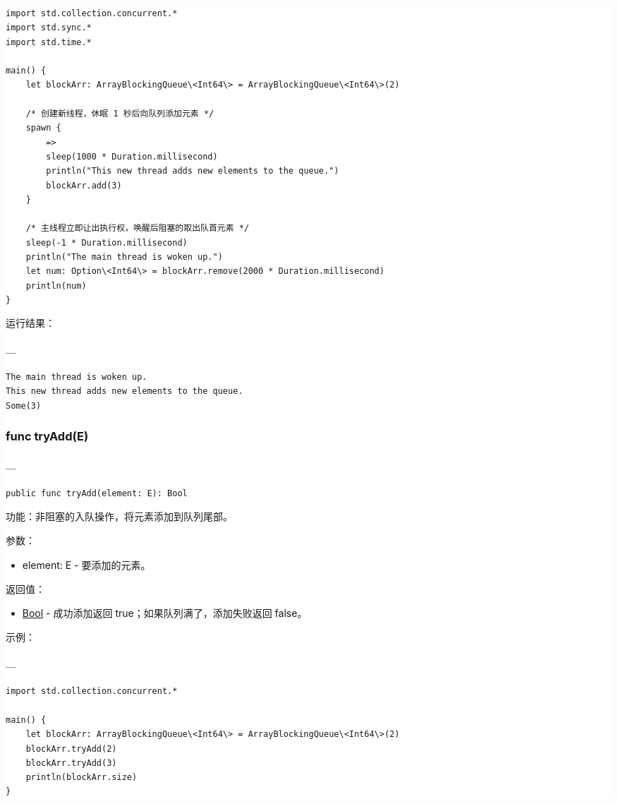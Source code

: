     import std.collection.concurrent.*
    import std.sync.*
    import std.time.*
    
    main() {
        let blockArr: ArrayBlockingQueue\<Int64\> = ArrayBlockingQueue\<Int64\>(2)
    
        /* 创建新线程，休眠 1 秒后向队列添加元素 */
        spawn {
            =>
            sleep(1000 * Duration.millisecond)
            println("This new thread adds new elements to the queue.")
            blockArr.add(3)
        }
    
        /* 主线程立即让出执行权，唤醒后阻塞的取出队首元素 */
        sleep(-1 * Duration.millisecond)
        println("The main thread is woken up.")
        let num: Option\<Int64\> = blockArr.remove(2000 * Duration.millisecond)
        println(num)
    }
    
运行结果：
    
    __
    
    The main thread is woken up.
    This new thread adds new elements to the queue.
    Some(3)

### func tryAdd\(E\)
    
    __
    
    public func tryAdd(element: E): Bool
    
功能：非阻塞的入队操作，将元素添加到队列尾部。

参数：

  * element: E - 要添加的元素。

返回值：

  * [Bool](https://docs.cangjie-lang.cn/docs/1.0.1/libs/std/core/core_package_api/core_package_intrinsics.html#bool) \- 成功添加返回 true；如果队列满了，添加失败返回 false。

示例：
    
    __
    
    import std.collection.concurrent.*
    
    main() {
        let blockArr: ArrayBlockingQueue\<Int64\> = ArrayBlockingQueue\<Int64\>(2)
        blockArr.tryAdd(2)
        blockArr.tryAdd(3)
        println(blockArr.size)
    }
    